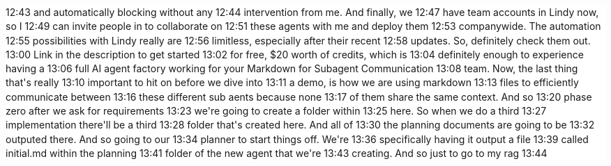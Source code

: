 12:43
and automatically blocking without any
12:44
intervention from me. And finally, we
12:47
have team accounts in Lindy now, so I
12:49
can invite people in to collaborate on
12:51
these agents with me and deploy them
12:53
companywide. The automation
12:55
possibilities with Lindy really are
12:56
limitless, especially after their recent
12:58
updates. So, definitely check them out.
13:00
Link in the description to get started
13:02
for free, $20 worth of credits, which is
13:04
definitely enough to experience having a
13:06
full AI agent factory working for your
Markdown for Subagent Communication
13:08
team. Now, the last thing that's really
13:10
important to hit on before we dive into
13:11
a demo, is how we are using markdown
13:13
files to efficiently communicate between
13:16
these different sub aents because none
13:17
of them share the same context. And so
13:20
phase zero after we ask for requirements
13:23
we're going to create a folder within
13:25
here. So when we do a third
13:27
implementation there'll be a third
13:28
folder that's created here. And all of
13:30
the planning documents are going to be
13:32
outputed there. And so going to our
13:34
planner to start things off. We're
13:36
specifically having it output a file
13:39
called initial.md within the planning
13:41
folder of the new agent that we're
13:43
creating. And so just to go to my rag
13:44